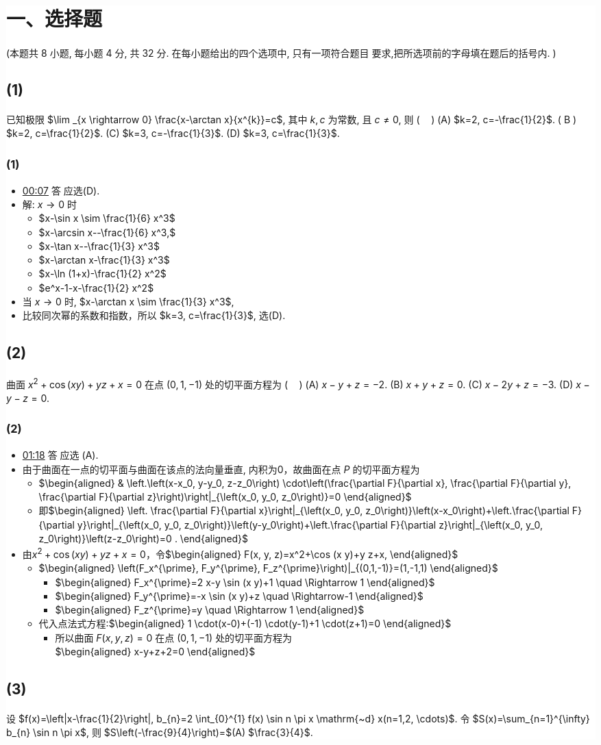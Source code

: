 
# 一、选择题
(本题共 8 小题, 每小题 4 分, 共 32 分. 在每小题给出的四个选项中, 只有一项符合题目 要求,把所选项前的字母填在题后的括号内. )

## (1)
 已知极限 $\lim _{x \rightarrow 0} \frac{x-\arctan x}{x^{k}}=c$, 其中 $k, c$ 为常数, 且 $c \neq 0$, 则 $(\quad)$
 (A) $k=2, c=-\frac{1}{2}$.
( B ) $k=2, c=\frac{1}{2}$.
(C) $k=3, c=-\frac{1}{3}$.
(D) $k=3, c=\frac{1}{3}$.

### (1)
- [00:07](file:///C:/Users/wangpanfeng/Videos/01.%E6%95%B0%E5%AD%A6%E4%B8%80/00.2013%E5%B9%B4%E6%95%B0%E4%B8%80%E7%9C%9F%E9%A2%98/01.2013%E5%B9%B4%E8%80%83%E7%A0%94%E6%95%B0%E5%AD%A6%E7%9C%9F%E9%A2%98%E9%80%89%E6%8B%A9%E9%A2%98%EF%BC%88%E6%95%B0%E4%B8%80%EF%BC%89.mp4#t=8.00) 
 答 应选(D).
- 解: $x \rightarrow 0$ 时
	- $x-\sin x \sim \frac{1}{6} x^3$
	- $x-\arcsin x--\frac{1}{6} x^3,$ 
	- $x-\tan x--\frac{1}{3} x^3$
	- $x-\arctan x-\frac{1}{3} x^3$
	- $x-\ln (1+x)-\frac{1}{2} x^2$
	- $e^x-1-x-\frac{1}{2} x^2$
- 当 $x \rightarrow 0$ 时, $x-\arctan x \sim \frac{1}{3} x^3$, 
- 比较同次幂的系数和指数，所以 $k=3, c=\frac{1}{3}$, 选(D).

## (2)
 曲面 $x^{2}+\cos (x y)+y z+x=0$ 在点 $(0,1,-1)$ 处的切平面方程为 $(\quad)$
(A) $x-y+z=-2$.
(B) $x+y+z=0$.
(C) $x-2 y+z=-3$.
(D) $x-y-z=0$.

### (2)
- [01:18](file:///C:/Users/wangpanfeng/Videos/01.%E6%95%B0%E5%AD%A6%E4%B8%80/00.2013%E5%B9%B4%E6%95%B0%E4%B8%80%E7%9C%9F%E9%A2%98/01.2013%E5%B9%B4%E8%80%83%E7%A0%94%E6%95%B0%E5%AD%A6%E7%9C%9F%E9%A2%98%E9%80%89%E6%8B%A9%E9%A2%98%EF%BC%88%E6%95%B0%E4%B8%80%EF%BC%89.mp4#t=01:19.00) 
 答 应选 (A).
- 由于曲面在一点的切平面与曲面在该点的法向量垂直, 内积为0，故曲面在点 $P$ 的切平面方程为
	- $\begin{aligned} & \left.\left(x-x_0, y-y_0, z-z_0\right) \cdot\left(\frac{\partial F}{\partial x}, \frac{\partial F}{\partial y}, \frac{\partial F}{\partial z}\right)\right|_{\left(x_0, y_0, z_0\right)}=0 \end{aligned}$
	- 即$\begin{aligned} \left. \frac{\partial F}{\partial x}\right|_{\left(x_0, y_0, z_0\right)}\left(x-x_0\right)+\left.\frac{\partial F}{\partial y}\right|_{\left(x_0, y_0, z_0\right)}\left(y-y_0\right)+\left.\frac{\partial F}{\partial z}\right|_{\left(x_0, y_0, z_0\right)}\left(z-z_0\right)=0 . \end{aligned}$
- 由$x^{2}+\cos (x y)+y z+x=0$，令$\begin{aligned} F(x, y, z)=x^2+\cos (x y)+y z+x, \end{aligned}$
	- $\begin{aligned} \left(F_x^{\prime}, F_y^{\prime}, F_z^{\prime}\right)|_{(0,1,-1)}=(1,-1,1) \end{aligned}$
		- $\begin{aligned} F_x^{\prime}=2 x-y \sin (x y)+1 \quad \Rightarrow 1 \end{aligned}$
		- $\begin{aligned} F_y^{\prime}=-x \sin (x y)+z \quad \Rightarrow-1 \end{aligned}$
		- $\begin{aligned} F_z^{\prime}=y \quad \Rightarrow 1 \end{aligned}$
	- 代入点法式方程:$\begin{aligned} 1 \cdot(x-0)+(-1) \cdot(y-1)+1 \cdot(z+1)=0 \end{aligned}$
		- 所以曲面 $F(x, y, z)=0$ 在点 $(0,1,-1)$ 处的切平面方程为<br>$\begin{aligned} x-y+z+2=0 \end{aligned}$
## (3)
 设 $f(x)=\left|x-\frac{1}{2}\right|, b_{n}=2 \int_{0}^{1} f(x) \sin n \pi x \mathrm{~d} x(n=1,2, \cdots)$. 令 $S(x)=\sum_{n=1}^{\infty} b_{n} \sin n \pi x$, 则 $S\left(-\frac{9}{4}\right)=$(A) $\frac{3}{4}$.